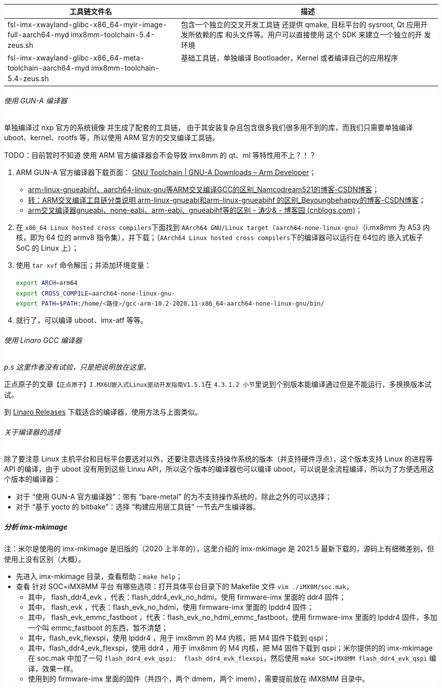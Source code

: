 | 工具链文件名                                                 | 描述                                                         |
| ------------------------------------------------------------ | ------------------------------------------------------------ |
| fsl-imx-xwayland-glibc-x86_64-myir-image-full-aarch64-myd imx8mm-toolchain-5.4-zeus.sh | 包含一个独立的交叉开发工具链 还提供 qmake, 目标平台的 sysroot, Qt 应用开发所依赖的库 和头文件等。用户可以直接使用 这个 SDK 来建立一个独立的开 发环境 |
| fsl-imx-xwayland-glibc-x86_64-meta-toolchain-aarch64-myd imx8mm-toolchain-5.4-zeus.sh | 基础工具链，单独编译 Bootloader，Kernel 或者编译自己的应用程序 |

###### 使用 GUN-A 编译器

单独编译过 nxp 官方的系统镜像 并生成了配套的工具链， 由于其安装复杂且包含很多我们很多用不到的库，而我们只需要单独编译 uboot、kernel、rootfs 等，所以使用 ARM 官方的交叉编译工具链。

TODO：目前暂时不知道 使用 ARM 官方编译器会不会导致 imx8mm 的 qt、ml 等特性用不上？！？

1. ARM GUN-A 官方编译器下载页面： [GNU Toolchain | GNU-A Downloads – Arm Developer](https://developer.arm.com/tools-and-software/open-source-software/developer-tools/gnu-toolchain/gnu-a/downloads)；

   - [arm-linux-gnueabihf、aarch64-linux-gnu等ARM交叉编译GCC的区别_Namcodream521的博客-CSDN博客](https://blog.csdn.net/Namcodream521/article/details/88379307)；
   - [转：ARM交叉编译工具链分类说明 arm-linux-gnueabi和arm-linux-gnueabihf 的区别_Beyoungbehappy的博客-CSDN博客](https://blog.csdn.net/Beyoungbehappy/article/details/80005573)；
   - [arm交叉编译器gnueabi、none-eabi、arm-eabi、gnueabihf等的区别 - 涛少& - 博客园 (cnblogs.com)](https://www.cnblogs.com/deng-tao/p/6432578.html)；

2. 在 `x86_64 Linux hosted cross compilers`下面找到 `AArch64 GNU/Linux target (aarch64-none-linux-gnu)`（i.mx8mm 为 A53 内核，即为 64 位的 armv8 指令集），并下载；（`AArch64 Linux hosted cross compilers`下的编译器可以运行在 64位的 嵌入式板子 SoC 的 Linux 上）；

3. 使用 `tar xvf` 命令解压；并添加环境变量：

   ```bash
   export ARCH=arm64
   export CROSS_COMPILE=aarch64-none-linux-gnu-
   export PATH=$PATH:/home/<路径>/gcc-arm-10.2-2020.11-x86_64-aarch64-none-linux-gnu/bin/
   ```

4. 就行了，可以编译 uboot、imx-atf 等等。

###### 使用 Linaro GCC 编译器

*p.s 这里作者没有试验，只是把说明放在这里。*

正点原子的文章`【正点原子】I.MX6U嵌入式Linux驱动开发指南V1.5.1`在 `4.3.1.2 小节`里说到个别版本能编译通过但是不能运行，多换换版本试试。

到 [Linaro Releases](https://releases.linaro.org/components/toolchain/binaries/) 下载适合的编译器，使用方法与上面类似。

###### 关于编译器的选择

除了要注意 Linux 主机平台和目标平台要选对以外，还要注意选择支持操作系统的版本（并支持硬件浮点），这个版本支持 Linux 的进程等 API 的编译，由于 uboot 没有用到这些 Linxu API，所以这个版本的编译器也可以编译 uboot，可以说是全流程编译，所以为了方便选用这个版本的编译器：

- 对于 “使用 GUN-A 官方编译器”：带有 “bare-metal” 的为不支持操作系统的，除此之外的可以选择；
- 对于 “基于 yocto 的 bitbake”：选择 “构建应用层工具链” 一节去产生编译器。

##### 分析 imx-mkimage

注：米尔是使用的 imx-mkimage 是旧版的（2020 上半年的），这里介绍的 imx-mkimage 是 2021.5 最新下载的，源码上有细微差别，但使用上没有区别（大概）。

- 先进入 imx-mkimage 目录，查看帮助：`make help`；
- 查看 针对 SOC=iMX8MM 平台 有哪些选项：打开具体平台目录下的 Makefile 文件 `vim ./iMX8M/soc.mak`，
  - 其中， flash_ddr4_evk ，代表：flash_ddr4_evk_no_hdmi，使用 firmware-imx 里面的 ddr4 固件；
  - 其中， flash_evk ，代表：flash_evk_no_hdmi，使用 firmware-imx 里面的 lpddr4 固件；
  - 其中， flash_evk_emmc_fastboot ，代表：flash_evk_no_hdmi_emmc_fastboot，使用 firmware-imx 里面的 lpddr4 固件，多加一个叫 emmc_fastboot 的东西，暂不清楚；
  - 其中，flash_evk_flexspi，使用 lpddr4 ，用于 imx8mm 的 M4 内核，把 M4 固件下载到 qspi；
  - 其中，flash_ddr4_evk_flexspi，使用 ddr4 ，用于 imx8mm 的 M4 内核，把 M4 固件下载到 qspi；米尔提供的的 imx-mkimage 在 soc.mak 中加了一句 `flash_ddr4_evk_qspi:  flash_ddr4_evk_flexspi`，然后使用 `make SOC=iMX8MM flash_ddr4_evk_qspi` 编译，效果一样。
  - 使用到的 firmware-imx 里面的固件（共四个，两个 dmem，两个 imem），需要提前放在 iMX8MM 目录中。
